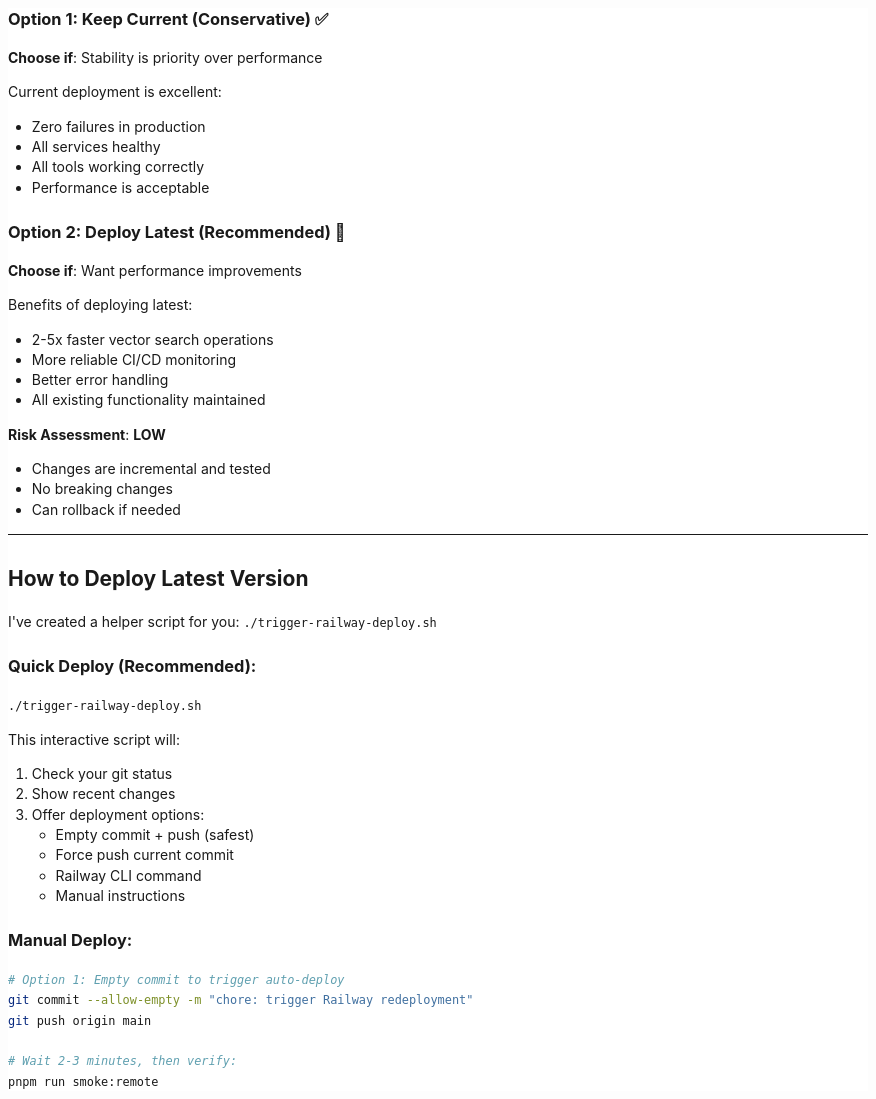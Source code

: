 ### Option 1: Keep Current (Conservative) ✅
**Choose if**: Stability is priority over performance

Current deployment is excellent:
- Zero failures in production
- All services healthy
- All tools working correctly
- Performance is acceptable

### Option 2: Deploy Latest (Recommended) 🚀
**Choose if**: Want performance improvements

Benefits of deploying latest:
- 2-5x faster vector search operations
- More reliable CI/CD monitoring
- Better error handling
- All existing functionality maintained

**Risk Assessment**: **LOW**
- Changes are incremental and tested
- No breaking changes
- Can rollback if needed

---

## How to Deploy Latest Version

I've created a helper script for you: `./trigger-railway-deploy.sh`

### Quick Deploy (Recommended):

```bash
./trigger-railway-deploy.sh
```

This interactive script will:
1. Check your git status
2. Show recent changes
3. Offer deployment options:
   - Empty commit + push (safest)
   - Force push current commit
   - Railway CLI command
   - Manual instructions

### Manual Deploy:

```bash
# Option 1: Empty commit to trigger auto-deploy
git commit --allow-empty -m "chore: trigger Railway redeployment"
git push origin main

# Wait 2-3 minutes, then verify:
pnpm run smoke:remote
```
